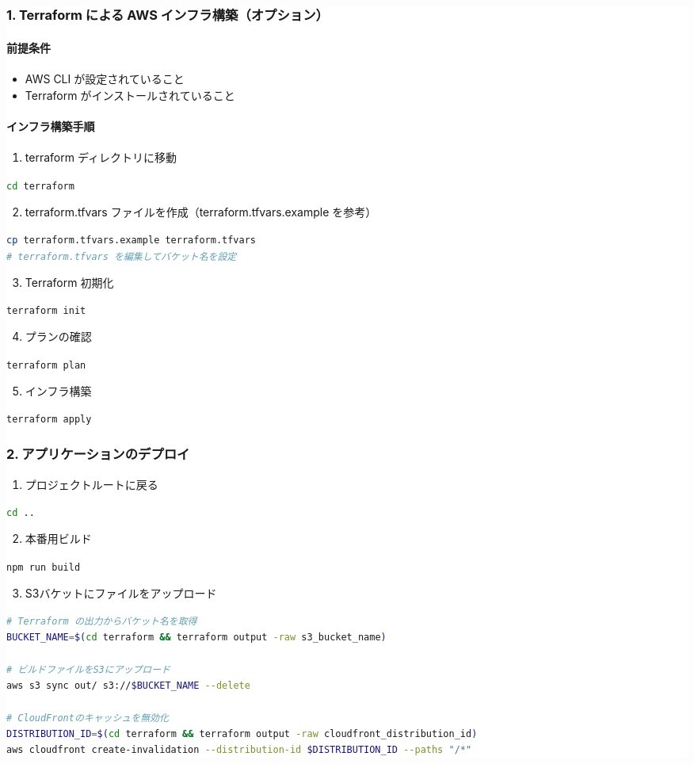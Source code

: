 
### 1. Terraform による AWS インフラ構築（オプション）

#### 前提条件
- AWS CLI が設定されていること
- Terraform がインストールされていること

#### インフラ構築手順

1. terraform ディレクトリに移動
```bash
cd terraform
```

2. terraform.tfvars ファイルを作成（terraform.tfvars.example を参考）
```bash
cp terraform.tfvars.example terraform.tfvars
# terraform.tfvars を編集してバケット名を設定
```

3. Terraform 初期化
```bash
terraform init
```

4. プランの確認
```bash
terraform plan
```

5. インフラ構築
```bash
terraform apply
```

### 2. アプリケーションのデプロイ

1. プロジェクトルートに戻る
```bash
cd ..
```

2. 本番用ビルド
```bash
npm run build
```

3. S3バケットにファイルをアップロード
```bash
# Terraform の出力からバケット名を取得
BUCKET_NAME=$(cd terraform && terraform output -raw s3_bucket_name)

# ビルドファイルをS3にアップロード
aws s3 sync out/ s3://$BUCKET_NAME --delete

# CloudFrontのキャッシュを無効化
DISTRIBUTION_ID=$(cd terraform && terraform output -raw cloudfront_distribution_id)
aws cloudfront create-invalidation --distribution-id $DISTRIBUTION_ID --paths "/*"
```
